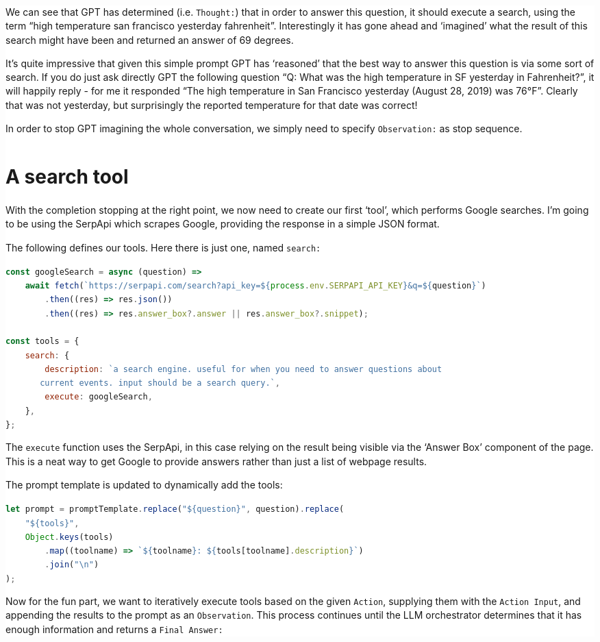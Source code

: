 We can see that GPT has determined (i.e. `Thought:`) that in order to answer this question, it should execute a search, using the term “high temperature san francisco yesterday fahrenheit”. Interestingly it has gone ahead and ‘imagined’ what the result of this search might have been and returned an answer of 69 degrees.

It’s quite impressive that given this simple prompt GPT has ‘reasoned’ that the best way to answer this question is via some sort of search. If you do just ask directly GPT the following question “Q: What was the high temperature in SF yesterday in Fahrenheit?”, it will happily reply - for me it responded “The high temperature in San Francisco yesterday (August 28, 2019) was 76°F”. Clearly that was not yesterday, but surprisingly the reported temperature for that date was correct!

In order to stop GPT imagining the whole conversation, we simply need to specify `Observation:` as stop sequence.

# A search tool

With the completion stopping at the right point, we now need to create our first ‘tool’, which performs Google searches. I’m going to be using the SerpApi which scrapes Google, providing the response in a simple JSON format.

The following defines our tools. Here there is just one, named `search:`

```js
const googleSearch = async (question) =>
    await fetch(`https://serpapi.com/search?api_key=${process.env.SERPAPI_API_KEY}&q=${question}`)
        .then((res) => res.json())
        .then((res) => res.answer_box?.answer || res.answer_box?.snippet);

const tools = {
    search: {
        description: `a search engine. useful for when you need to answer questions about
       current events. input should be a search query.`,
        execute: googleSearch,
    },
};
```

The `execute` function uses the SerpApi, in this case relying on the result being visible via the ‘Answer Box’ component of the page. This is a neat way to get Google to provide answers rather than just a list of webpage results.

The prompt template is updated to dynamically add the tools:

```js
let prompt = promptTemplate.replace("${question}", question).replace(
    "${tools}",
    Object.keys(tools)
        .map((toolname) => `${toolname}: ${tools[toolname].description}`)
        .join("\n")
);
```

Now for the fun part, we want to iteratively execute tools based on the given `Action`, supplying them with the `Action Input`, and appending the results to the prompt as an `Observation`. This process continues until the LLM orchestrator determines that it has enough information and returns a `Final Answer:`
